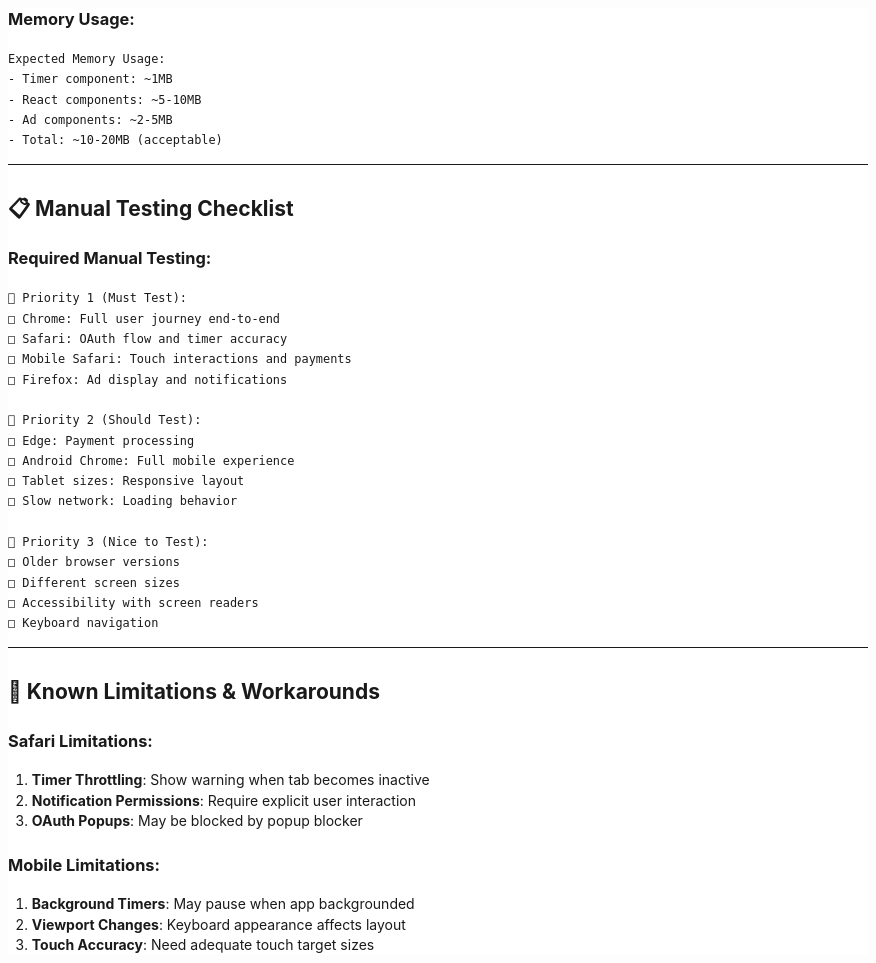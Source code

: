 ```
```

### Memory Usage:
```
Expected Memory Usage:
- Timer component: ~1MB
- React components: ~5-10MB
- Ad components: ~2-5MB
- Total: ~10-20MB (acceptable)
```

---

## 📋 Manual Testing Checklist

### Required Manual Testing:
```
🎯 Priority 1 (Must Test):
□ Chrome: Full user journey end-to-end
□ Safari: OAuth flow and timer accuracy
□ Mobile Safari: Touch interactions and payments
□ Firefox: Ad display and notifications

🎯 Priority 2 (Should Test):
□ Edge: Payment processing
□ Android Chrome: Full mobile experience
□ Tablet sizes: Responsive layout
□ Slow network: Loading behavior

🎯 Priority 3 (Nice to Test):
□ Older browser versions
□ Different screen sizes
□ Accessibility with screen readers
□ Keyboard navigation
```

---

## 🚨 Known Limitations & Workarounds

### Safari Limitations:
1. **Timer Throttling**: Show warning when tab becomes inactive
2. **Notification Permissions**: Require explicit user interaction
3. **OAuth Popups**: May be blocked by popup blocker

### Mobile Limitations:
1. **Background Timers**: May pause when app backgrounded
2. **Viewport Changes**: Keyboard appearance affects layout
3. **Touch Accuracy**: Need adequate touch target sizes
